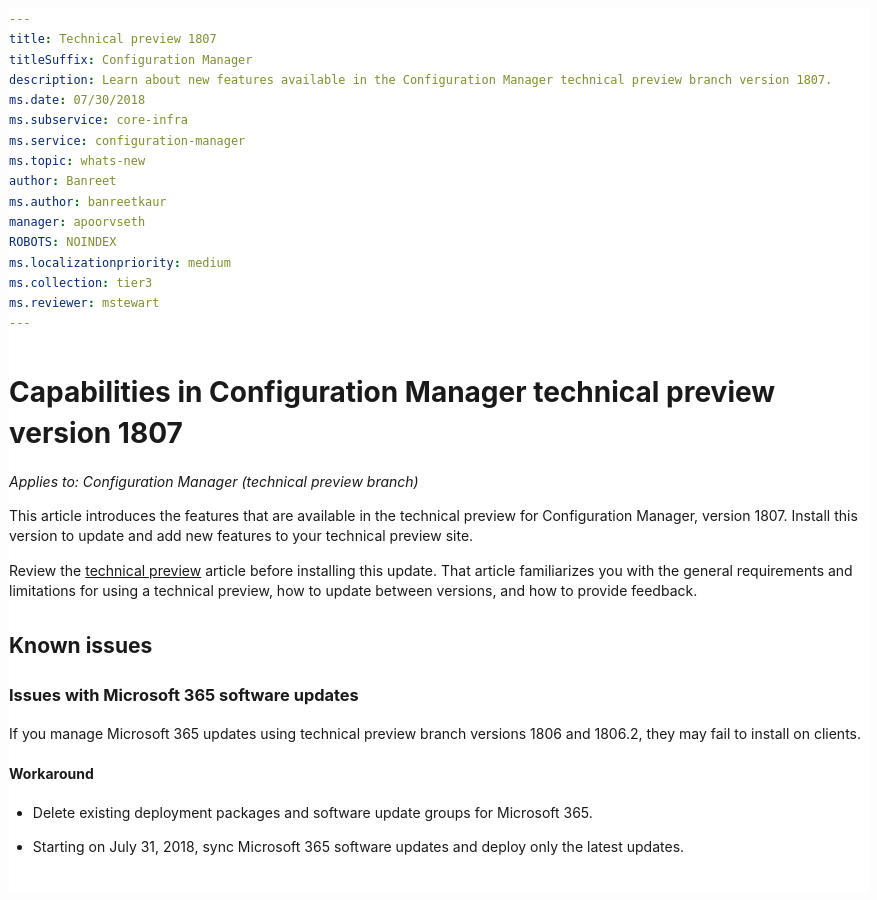 ```yaml
---
title: Technical preview 1807
titleSuffix: Configuration Manager
description: Learn about new features available in the Configuration Manager technical preview branch version 1807.
ms.date: 07/30/2018
ms.subservice: core-infra
ms.service: configuration-manager
ms.topic: whats-new
author: Banreet
ms.author: banreetkaur
manager: apoorvseth
ROBOTS: NOINDEX
ms.localizationpriority: medium
ms.collection: tier3
ms.reviewer: mstewart
---
```


# Capabilities in Configuration Manager technical preview version 1807

*Applies to: Configuration Manager (technical preview branch)*

This article introduces the features that are available in the technical preview for Configuration Manager, version 1807. Install this version to update and add new features to your technical preview site.

Review the [technical preview](technical-preview.md) article before installing this update. That article familiarizes you with the general requirements and limitations for using a technical preview, how to update between versions, and how to provide feedback.






## Known issues

### <a name="ki_o365"></a> Issues with Microsoft 365 software updates

If you manage Microsoft 365 updates using technical preview branch versions 1806 and 1806.2, they may fail to install on clients.

#### Workaround
- Delete existing deployment packages and software update groups for Microsoft 365.

- Starting on July 31, 2018, sync Microsoft 365 software updates and deploy only the latest updates.



</br>
